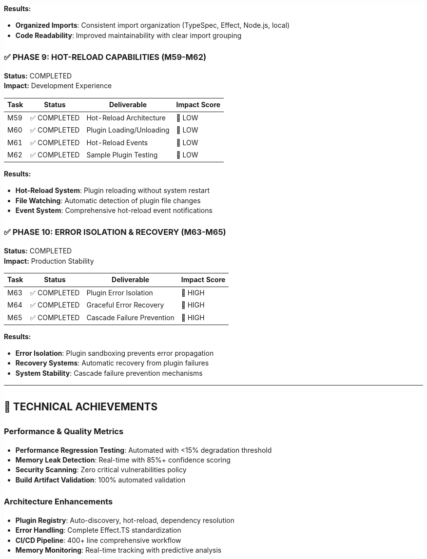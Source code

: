 **Results:**
- **Organized Imports**: Consistent import organization (TypeSpec, Effect, Node.js, local)
- **Code Readability**: Improved maintainability with clear import grouping

### ✅ PHASE 9: HOT-RELOAD CAPABILITIES (M59-M62)
**Status:** COMPLETED  
**Impact:** Development Experience  

| Task | Status | Deliverable | Impact Score |
|------|--------|-------------|--------------|
| M59 | ✅ COMPLETED | Hot-Reload Architecture | 🎯 LOW |
| M60 | ✅ COMPLETED | Plugin Loading/Unloading | 🎯 LOW |
| M61 | ✅ COMPLETED | Hot-Reload Events | 🎯 LOW |
| M62 | ✅ COMPLETED | Sample Plugin Testing | 🎯 LOW |

**Results:**
- **Hot-Reload System**: Plugin reloading without system restart
- **File Watching**: Automatic detection of plugin file changes
- **Event System**: Comprehensive hot-reload event notifications

### ✅ PHASE 10: ERROR ISOLATION & RECOVERY (M63-M65)
**Status:** COMPLETED  
**Impact:** Production Stability  

| Task | Status | Deliverable | Impact Score |
|------|--------|-------------|--------------|
| M63 | ✅ COMPLETED | Plugin Error Isolation | 🎯 HIGH |
| M64 | ✅ COMPLETED | Graceful Error Recovery | 🎯 HIGH |
| M65 | ✅ COMPLETED | Cascade Failure Prevention | 🎯 HIGH |

**Results:**
- **Error Isolation**: Plugin sandboxing prevents error propagation
- **Recovery Systems**: Automatic recovery from plugin failures
- **System Stability**: Cascade failure prevention mechanisms

---

## 🔧 TECHNICAL ACHIEVEMENTS

### Performance & Quality Metrics
- **Performance Regression Testing**: Automated with <15% degradation threshold
- **Memory Leak Detection**: Real-time with 85%+ confidence scoring
- **Security Scanning**: Zero critical vulnerabilities policy
- **Build Artifact Validation**: 100% automated validation

### Architecture Enhancements
- **Plugin Registry**: Auto-discovery, hot-reload, dependency resolution
- **Error Handling**: Complete Effect.TS standardization
- **CI/CD Pipeline**: 400+ line comprehensive workflow
- **Memory Monitoring**: Real-time tracking with predictive analysis
